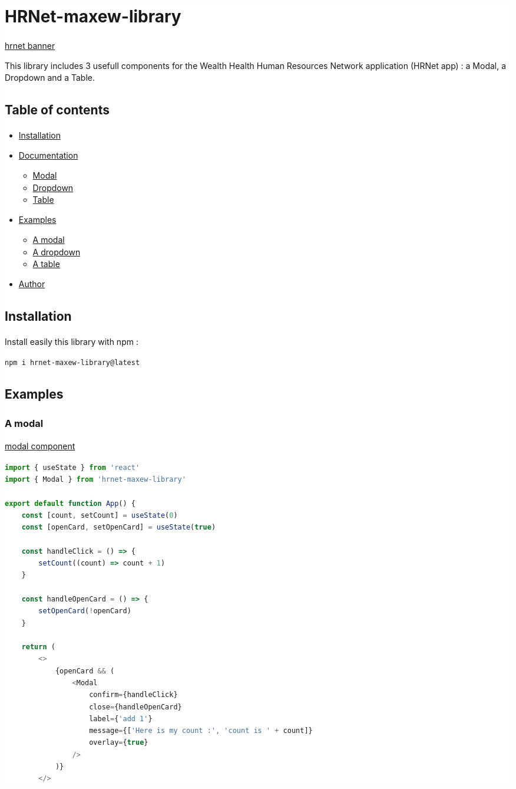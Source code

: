 # HRNet-maxew-library

[hrnet banner](https://zupimages.net/up/23/36/gotu.png)

This library includes 3 usefull components for the Wealth Health Human Resources Network application (HRNet app) : a Modal, a Dropdown and a Table.

## Table of contents

-   [Installation](#installation)

-   [Documentation](#documentation)

    -   [Modal](#modal)
    -   [Dropdown](#dropdwon)
    -   [Table](#table)

-   [Examples](#examples)

    -   [A modal](#a-modal)
    -   [A dropdown](#a-dropdown)
    -   [A table](#a-table)

-   [Author](#author)

## Installation

Install easily this library with npm :

`npm i hrnet-maxew-library@latest`

## Examples

### A modal

[modal component](https://zupimages.net/up/23/36/0tmc.png)

```javascript
import { useState } from 'react'
import { Modal } from 'hrnet-maxew-library'

export default function App() {
    const [count, setCount] = useState(0)
    const [openCard, setOpenCard] = useState(true)

    const handleClick = () => {
        setCount((count) => count + 1)
    }

    const handleOpenCard = () => {
        setOpenCard(!openCard)
    }

    return (
        <>
            {openCard && (
                <Modal
                    confirm={handleClick}
                    close={handleOpenCard}
                    label={'add 1'}
                    message={['Here is my count :', 'count is ' + count]}
                    overlay={true}
                />
            )}
        </>
```